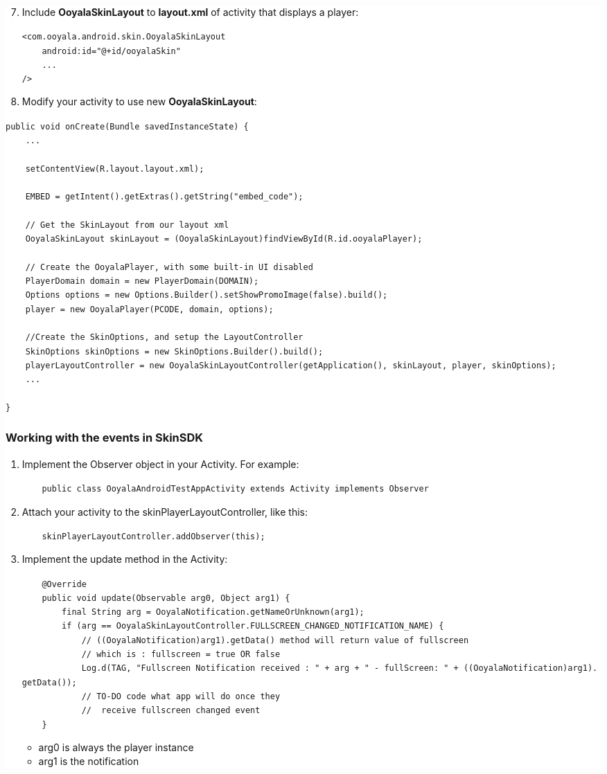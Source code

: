 7. Include **OoyalaSkinLayout** to **layout.xml** of activity that displays a player:

    ```
    <com.ooyala.android.skin.OoyalaSkinLayout
        android:id="@+id/ooyalaSkin"
    	...
    />
    ```

8. Modify your activity to use new **OoyalaSkinLayout**:
```
public void onCreate(Bundle savedInstanceState) {
    ...

    setContentView(R.layout.layout.xml);

    EMBED = getIntent().getExtras().getString("embed_code");

    // Get the SkinLayout from our layout xml
    OoyalaSkinLayout skinLayout = (OoyalaSkinLayout)findViewById(R.id.ooyalaPlayer);

    // Create the OoyalaPlayer, with some built-in UI disabled
    PlayerDomain domain = new PlayerDomain(DOMAIN);
    Options options = new Options.Builder().setShowPromoImage(false).build();
    player = new OoyalaPlayer(PCODE, domain, options);

    //Create the SkinOptions, and setup the LayoutController
    SkinOptions skinOptions = new SkinOptions.Builder().build();
    playerLayoutController = new OoyalaSkinLayoutController(getApplication(), skinLayout, player, skinOptions);
    ...

}
```

### Working with the events in SkinSDK

1. Implement the Observer object in your Activity. For example:
    ```
        public class OoyalaAndroidTestAppActivity extends Activity implements Observer
    ```
2. Attach your activity to the skinPlayerLayoutController, like this:
    ```
        skinPlayerLayoutController.addObserver(this);
    ```
3. Implement the update method in the Activity:
    ```
        @Override
        public void update(Observable arg0, Object arg1) {
            final String arg = OoyalaNotification.getNameOrUnknown(arg1);
            if (arg == OoyalaSkinLayoutController.FULLSCREEN_CHANGED_NOTIFICATION_NAME) {
                // ((OoyalaNotification)arg1).getData() method will return value of fullscreen
                // which is : fullscreen = true OR false
                Log.d(TAG, "Fullscreen Notification received : " + arg + " - fullScreen: " + ((OoyalaNotification)arg1).getData());
                // TO-DO code what app will do once they
                //  receive fullscreen changed event
        }
    ```
    - arg0 is always the player instance
    - arg1 is the notification
